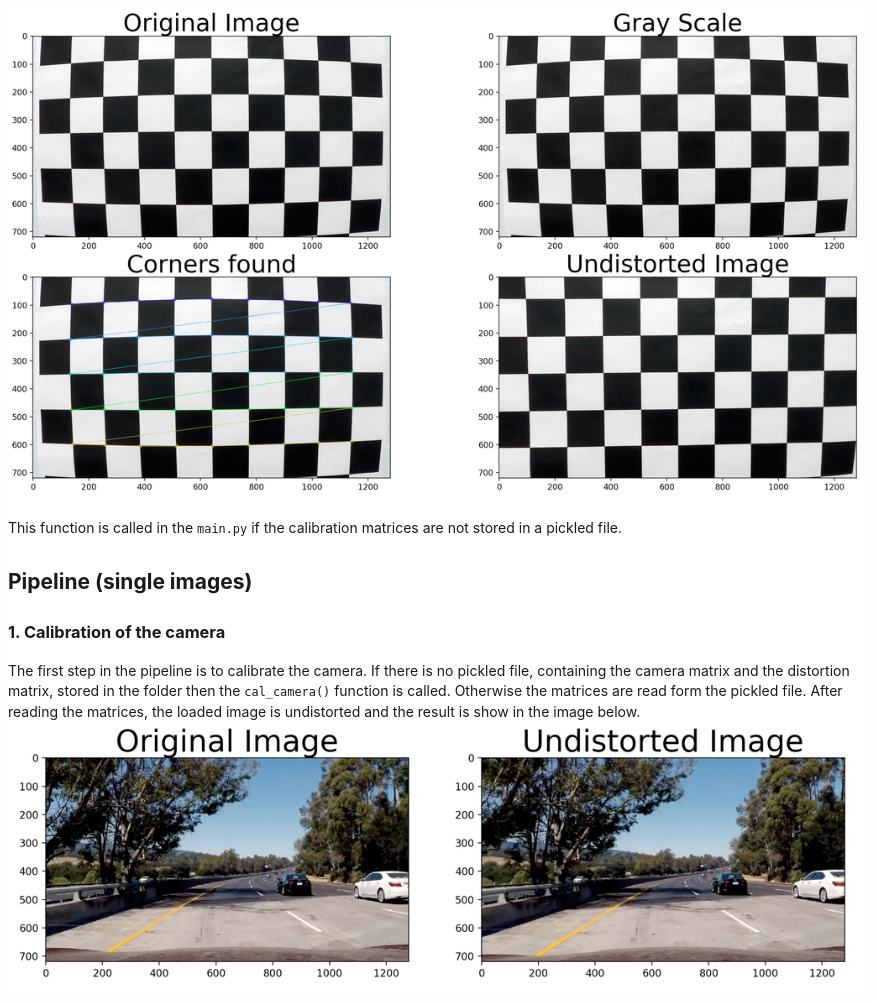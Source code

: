 ![Camera Calibration](./output_images/camera_calibration.png)

This function is called in the `main.py` if the calibration matrices are not stored in a pickled file.

## Pipeline (single images)

### 1. Calibration of the camera
The first step in the pipeline is to calibrate the camera. If there is no pickled file, containing the camera matrix and the distortion matrix, stored in the folder then the `cal_camera()` function is called. Otherwise the matrices are read form the pickled file. 
After reading the matrices, the loaded image is undistorted and the result is show in the image below.
![Undistorted Image](output_images/undostorted_image.png)
